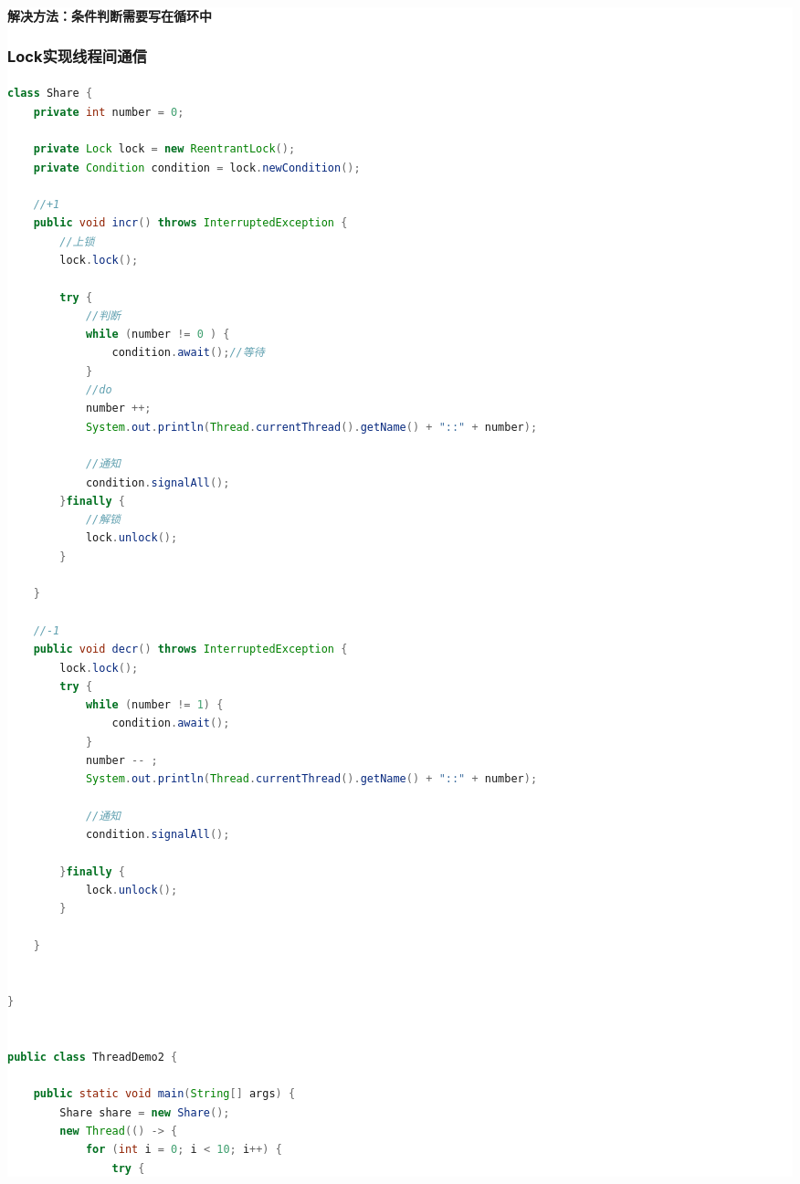 **解决方法：条件判断需要写在循环中**

### Lock实现线程间通信

```java
class Share {
    private int number = 0;

    private Lock lock = new ReentrantLock();
    private Condition condition = lock.newCondition();

    //+1
    public void incr() throws InterruptedException {
        //上锁
        lock.lock();

        try {
            //判断
            while (number != 0 ) {
                condition.await();//等待
            }
            //do
            number ++;
            System.out.println(Thread.currentThread().getName() + "::" + number);

            //通知
            condition.signalAll();
        }finally {
            //解锁
            lock.unlock();
        }

    }

    //-1
    public void decr() throws InterruptedException {
        lock.lock();
        try {
            while (number != 1) {
                condition.await();
            }
            number -- ;
            System.out.println(Thread.currentThread().getName() + "::" + number);

            //通知
            condition.signalAll();

        }finally {
            lock.unlock();
        }

    }


}


public class ThreadDemo2 {

    public static void main(String[] args) {
        Share share = new Share();
        new Thread(() -> {
            for (int i = 0; i < 10; i++) {
                try {
```